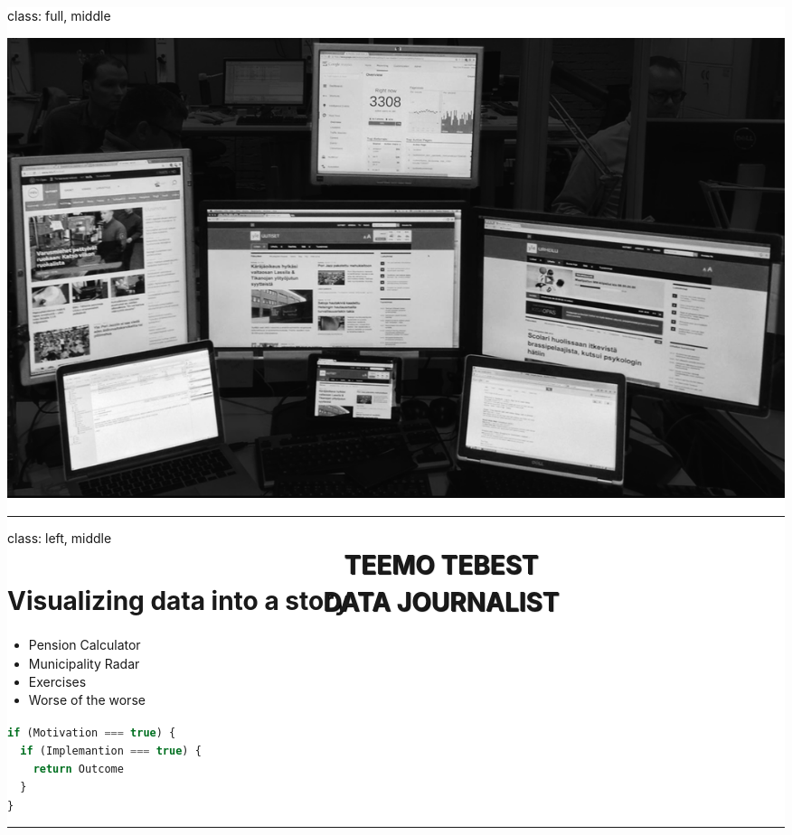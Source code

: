 class: full, middle

<div style="position: absolute; width: 100%; text-align: center; text-shadow: 1px 1px 1px #000; top: 30%;">
  <h1 style="border:0; text-transform: uppercase;"><span class="highlight">Teemo Tebest<br />Data Journalist</span></h1>
</div>
<img src="img/teemo.png" style="width: 100%;" />

---
class: left, middle

# Visualizing data into a story

* <span class="highlight">Pension</span> Calculator
* <span class="highlight">Municipality</span> Radar
* Exercises
* Worse of the worse

```javascript
if (Motivation === true) {
  if (Implemantion === true) {
    return Outcome
  }
}
```

---
